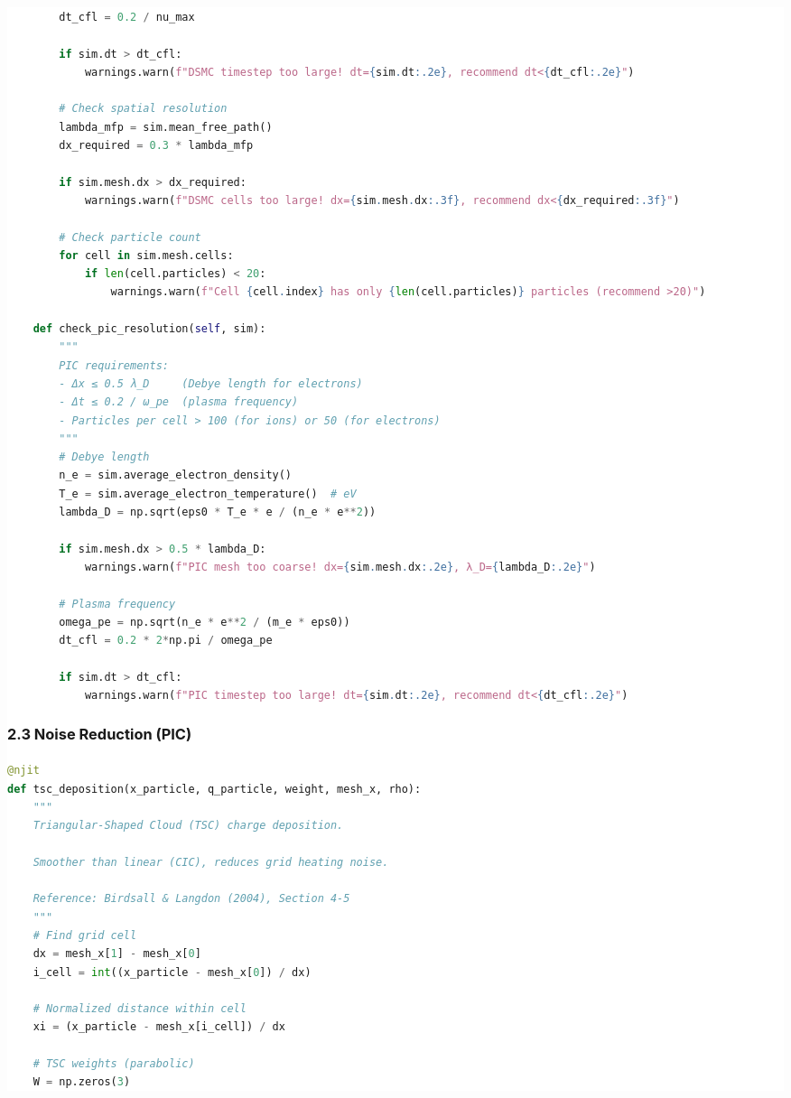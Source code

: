 ```python
        dt_cfl = 0.2 / nu_max
        
        if sim.dt > dt_cfl:
            warnings.warn(f"DSMC timestep too large! dt={sim.dt:.2e}, recommend dt<{dt_cfl:.2e}")
        
        # Check spatial resolution
        lambda_mfp = sim.mean_free_path()
        dx_required = 0.3 * lambda_mfp
        
        if sim.mesh.dx > dx_required:
            warnings.warn(f"DSMC cells too large! dx={sim.mesh.dx:.3f}, recommend dx<{dx_required:.3f}")
        
        # Check particle count
        for cell in sim.mesh.cells:
            if len(cell.particles) < 20:
                warnings.warn(f"Cell {cell.index} has only {len(cell.particles)} particles (recommend >20)")
    
    def check_pic_resolution(self, sim):
        """
        PIC requirements:
        - Δx ≤ 0.5 λ_D     (Debye length for electrons)
        - Δt ≤ 0.2 / ω_pe  (plasma frequency)
        - Particles per cell > 100 (for ions) or 50 (for electrons)
        """
        # Debye length
        n_e = sim.average_electron_density()
        T_e = sim.average_electron_temperature()  # eV
        lambda_D = np.sqrt(eps0 * T_e * e / (n_e * e**2))
        
        if sim.mesh.dx > 0.5 * lambda_D:
            warnings.warn(f"PIC mesh too coarse! dx={sim.mesh.dx:.2e}, λ_D={lambda_D:.2e}")
        
        # Plasma frequency
        omega_pe = np.sqrt(n_e * e**2 / (m_e * eps0))
        dt_cfl = 0.2 * 2*np.pi / omega_pe
        
        if sim.dt > dt_cfl:
            warnings.warn(f"PIC timestep too large! dt={sim.dt:.2e}, recommend dt<{dt_cfl:.2e}")
```

### 2.3 Noise Reduction (PIC)

```python
@njit
def tsc_deposition(x_particle, q_particle, weight, mesh_x, rho):
    """
    Triangular-Shaped Cloud (TSC) charge deposition.
    
    Smoother than linear (CIC), reduces grid heating noise.
    
    Reference: Birdsall & Langdon (2004), Section 4-5
    """
    # Find grid cell
    dx = mesh_x[1] - mesh_x[0]
    i_cell = int((x_particle - mesh_x[0]) / dx)
    
    # Normalized distance within cell
    xi = (x_particle - mesh_x[i_cell]) / dx
    
    # TSC weights (parabolic)
    W = np.zeros(3)
```